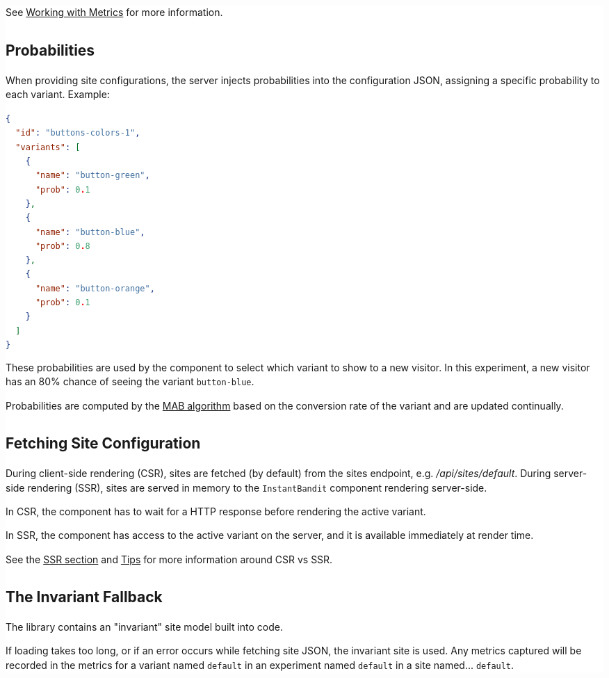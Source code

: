 See [Working with Metrics](../usage/working-with-metrics.md) for more information.


## Probabilities
When providing site configurations, the server injects probabilities into the configuration JSON, assigning a specific probability to each variant.
Example:

```json
{
  "id": "buttons-colors-1",
  "variants": [
    {
      "name": "button-green",
      "prob": 0.1
    },
    {
      "name": "button-blue",
      "prob": 0.8
    },
    {
      "name": "button-orange",
      "prob": 0.1
    }
  ]
}
```
These probabilities are used by the component to select which variant to show to a new visitor.
In this experiment, a new visitor has an 80% chance of seeing the variant `button-blue`.

Probabilities are computed by the [MAB algorithm](./multi-armed-bandits.md) based on the conversion rate of the variant and are updated continually.

## Fetching Site Configuration
During client-side rendering (CSR), sites are fetched (by default) from the sites endpoint, e.g. _/api/sites/default_.
During server-side rendering (SSR), sites are served in memory to the `InstantBandit` component rendering server-side.

In CSR, the component has to wait for a HTTP response before rendering the active variant.

In SSR, the component has access to the active variant on the server, and it is available immediately at render time.

See the [SSR section](../setup/server-side-rendering.md) and [Tips](../tips#performance) for more information around CSR vs SSR.

## The Invariant Fallback
The library contains an "invariant" site model built into code.

If loading takes too long, or if an error occurs while fetching site JSON, the invariant site is used.
Any metrics captured will be recorded in the metrics for a variant named `default` in an experiment named `default` in a site named... `default`.

